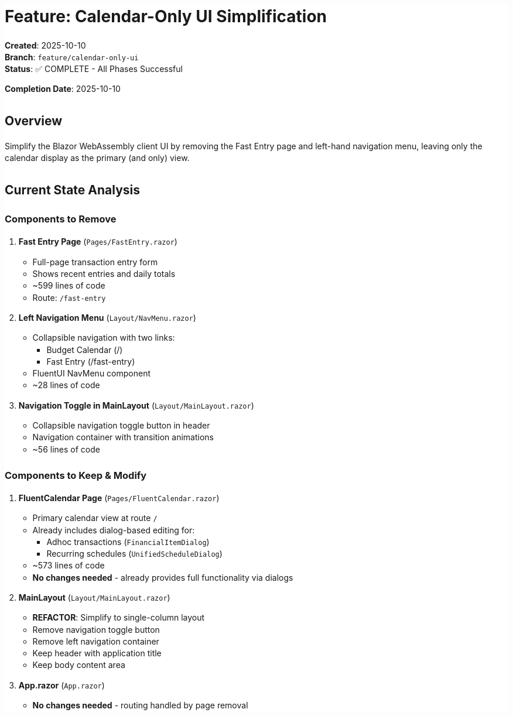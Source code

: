 # Feature: Calendar-Only UI Simplification

**Created**: 2025-10-10  
**Branch**: `feature/calendar-only-ui`  
**Status**: ✅ COMPLETE - All Phases Successful

**Completion Date**: 2025-10-10

## Overview
Simplify the Blazor WebAssembly client UI by removing the Fast Entry page and left-hand navigation menu, leaving only the calendar display as the primary (and only) view.

## Current State Analysis

### Components to Remove
1. **Fast Entry Page** (`Pages/FastEntry.razor`)
   - Full-page transaction entry form
   - Shows recent entries and daily totals
   - ~599 lines of code
   - Route: `/fast-entry`

2. **Left Navigation Menu** (`Layout/NavMenu.razor`)
   - Collapsible navigation with two links:
     - Budget Calendar (/)
     - Fast Entry (/fast-entry)
   - FluentUI NavMenu component
   - ~28 lines of code

3. **Navigation Toggle in MainLayout** (`Layout/MainLayout.razor`)
   - Collapsible navigation toggle button in header
   - Navigation container with transition animations
   - ~56 lines of code

### Components to Keep & Modify
1. **FluentCalendar Page** (`Pages/FluentCalendar.razor`)
   - Primary calendar view at route `/`
   - Already includes dialog-based editing for:
     - Adhoc transactions (`FinancialItemDialog`)
     - Recurring schedules (`UnifiedScheduleDialog`)
   - ~573 lines of code
   - **No changes needed** - already provides full functionality via dialogs

2. **MainLayout** (`Layout/MainLayout.razor`)
   - **REFACTOR**: Simplify to single-column layout
   - Remove navigation toggle button
   - Remove left navigation container
   - Keep header with application title
   - Keep body content area

3. **App.razor** (`App.razor`)
   - **No changes needed** - routing handled by page removal
